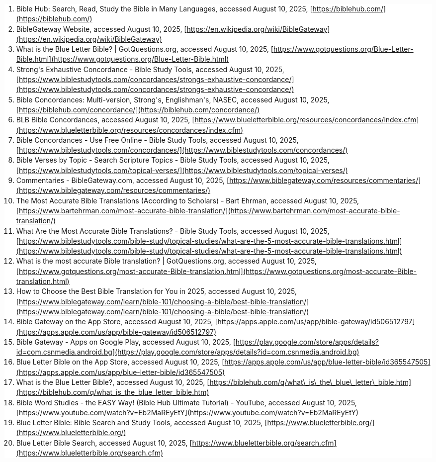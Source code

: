 1. Bible Hub: Search, Read, Study the Bible in Many Languages, accessed August 10, 2025, [https://biblehub.com/](https://biblehub.com/)  
2. BibleGateway Website, accessed August 10, 2025, [https://en.wikipedia.org/wiki/BibleGateway](https://en.wikipedia.org/wiki/BibleGateway)  
3. What is the Blue Letter Bible? | GotQuestions.org, accessed August 10, 2025, [https://www.gotquestions.org/Blue-Letter-Bible.html](https://www.gotquestions.org/Blue-Letter-Bible.html)  
4. Strong's Exhaustive Concordance \- Bible Study Tools, accessed August 10, 2025, [https://www.biblestudytools.com/concordances/strongs-exhaustive-concordance/](https://www.biblestudytools.com/concordances/strongs-exhaustive-concordance/)  
5. Bible Concordances: Multi-version, Strong's, Englishman's, NASEC, accessed August 10, 2025, [https://biblehub.com/concordance/](https://biblehub.com/concordance/)  
6. BLB Bible Concordances, accessed August 10, 2025, [https://www.blueletterbible.org/resources/concordances/index.cfm](https://www.blueletterbible.org/resources/concordances/index.cfm)  
7. Bible Concordances \- Use Free Online \- Bible Study Tools, accessed August 10, 2025, [https://www.biblestudytools.com/concordances/](https://www.biblestudytools.com/concordances/)  
8. Bible Verses by Topic \- Search Scripture Topics \- Bible Study Tools, accessed August 10, 2025, [https://www.biblestudytools.com/topical-verses/](https://www.biblestudytools.com/topical-verses/)  
9. Commentaries \- BibleGateway.com, accessed August 10, 2025, [https://www.biblegateway.com/resources/commentaries/](https://www.biblegateway.com/resources/commentaries/)  
10. The Most Accurate Bible Translations (According to Scholars) \- Bart Ehrman, accessed August 10, 2025, [https://www.bartehrman.com/most-accurate-bible-translation/](https://www.bartehrman.com/most-accurate-bible-translation/)  
11. What Are the Most Accurate Bible Translations? \- Bible Study Tools, accessed August 10, 2025, [https://www.biblestudytools.com/bible-study/topical-studies/what-are-the-5-most-accurate-bible-translations.html](https://www.biblestudytools.com/bible-study/topical-studies/what-are-the-5-most-accurate-bible-translations.html)  
12. What is the most accurate Bible translation? | GotQuestions.org, accessed August 10, 2025, [https://www.gotquestions.org/most-accurate-Bible-translation.html](https://www.gotquestions.org/most-accurate-Bible-translation.html)  
13. How to Choose the Best Bible Translation for You in 2025, accessed August 10, 2025, [https://www.biblegateway.com/learn/bible-101/choosing-a-bible/best-bible-translation/](https://www.biblegateway.com/learn/bible-101/choosing-a-bible/best-bible-translation/)  
14. Bible Gateway on the App Store, accessed August 10, 2025, [https://apps.apple.com/us/app/bible-gateway/id506512797](https://apps.apple.com/us/app/bible-gateway/id506512797)  
15. Bible Gateway \- Apps on Google Play, accessed August 10, 2025, [https://play.google.com/store/apps/details?id=com.csnmedia.android.bg](https://play.google.com/store/apps/details?id=com.csnmedia.android.bg)  
16. Blue Letter Bible on the App Store, accessed August 10, 2025, [https://apps.apple.com/us/app/blue-letter-bible/id365547505](https://apps.apple.com/us/app/blue-letter-bible/id365547505)  
17. What is the Blue Letter Bible?, accessed August 10, 2025, [https://biblehub.com/q/what\_is\_the\_blue\_letter\_bible.htm](https://biblehub.com/q/what_is_the_blue_letter_bible.htm)  
18. Bible Word Studies \- the EASY Way\! (Bible Hub Ultimate Tutorial) \- YouTube, accessed August 10, 2025, [https://www.youtube.com/watch?v=Eb2MaREyEtY](https://www.youtube.com/watch?v=Eb2MaREyEtY)  
19. Blue Letter Bible: Bible Search and Study Tools, accessed August 10, 2025, [https://www.blueletterbible.org/](https://www.blueletterbible.org/)  
20. Blue Letter Bible Search, accessed August 10, 2025, [https://www.blueletterbible.org/search.cfm](https://www.blueletterbible.org/search.cfm)